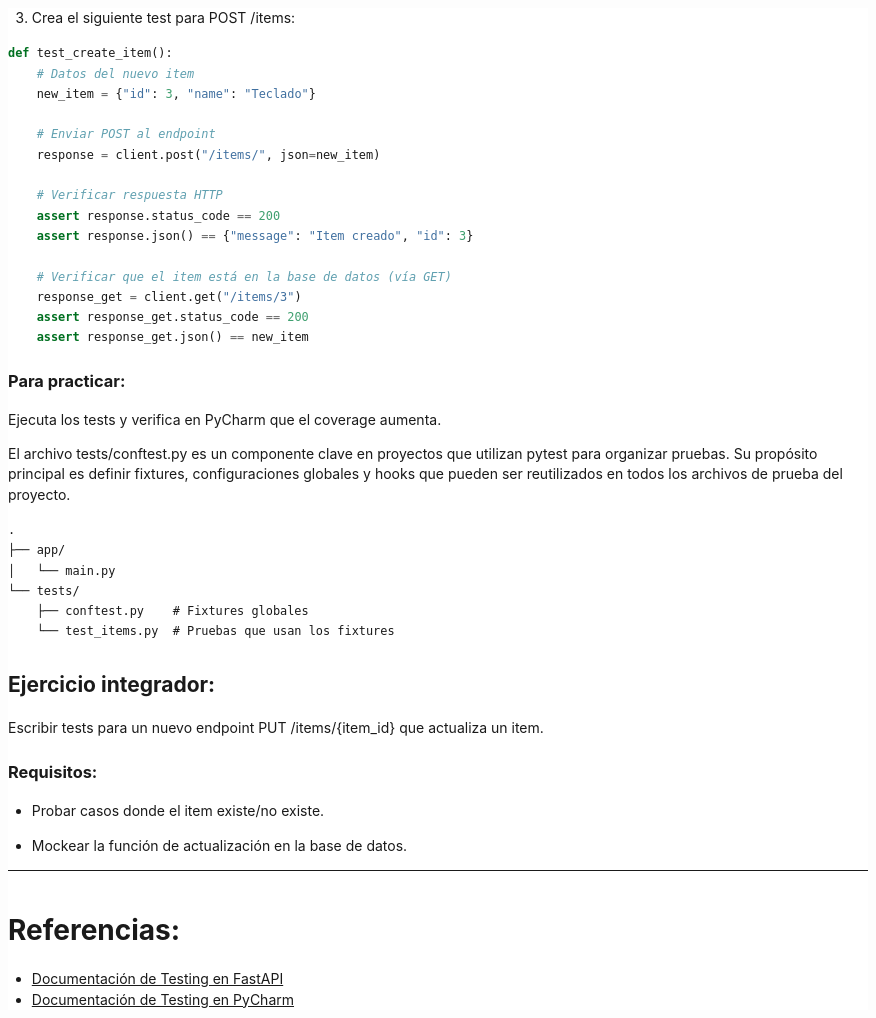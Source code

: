 3. Crea el siguiente test para POST /items:

```python
def test_create_item():
    # Datos del nuevo item
    new_item = {"id": 3, "name": "Teclado"}

    # Enviar POST al endpoint
    response = client.post("/items/", json=new_item)

    # Verificar respuesta HTTP
    assert response.status_code == 200
    assert response.json() == {"message": "Item creado", "id": 3}

    # Verificar que el item está en la base de datos (vía GET)
    response_get = client.get("/items/3")
    assert response_get.status_code == 200
    assert response_get.json() == new_item
```

### Para practicar:

Ejecuta los tests y verifica en PyCharm que el coverage aumenta.


El archivo tests/conftest.py es un componente clave en proyectos que utilizan pytest para organizar pruebas. Su propósito principal es definir fixtures, configuraciones globales y hooks que pueden ser reutilizados en todos los archivos de prueba del proyecto. 
```
.
├── app/
│   └── main.py
└── tests/
    ├── conftest.py    # Fixtures globales
    └── test_items.py  # Pruebas que usan los fixtures
```

## Ejercicio integrador:

Escribir tests para un nuevo endpoint PUT /items/{item_id} que actualiza un item.

### Requisitos:

- Probar casos donde el item existe/no existe.

- Mockear la función de actualización en la base de datos.
---

# Referencias:
- [Documentación de Testing en FastAPI](https://fastapi.tiangolo.com/tutorial/testing/#extended-fastapi-app-file)
- [Documentación de Testing en PyCharm](https://www.jetbrains.com/help/pycharm/testing.html)